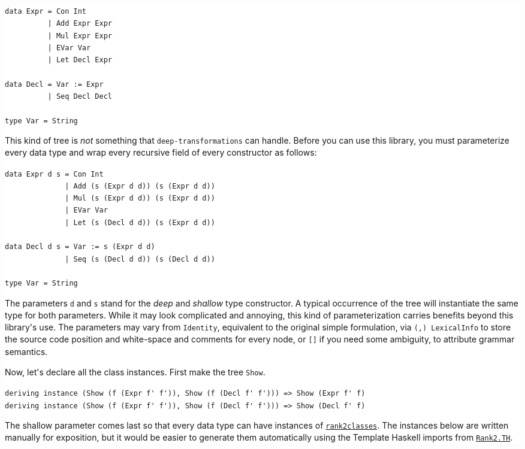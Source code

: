     data Expr = Con Int
              | Add Expr Expr
              | Mul Expr Expr
              | EVar Var
              | Let Decl Expr

    data Decl = Var := Expr
              | Seq Decl Decl

    type Var = String

This kind of tree is *not* something that `deep-transformations` can handle. Before you can use this library, you must
parameterize every data type and wrap every recursive field of every constructor as follows:

~~~ {.haskell}
data Expr d s = Con Int
              | Add (s (Expr d d)) (s (Expr d d))
              | Mul (s (Expr d d)) (s (Expr d d))
              | EVar Var
              | Let (s (Decl d d)) (s (Expr d d))

data Decl d s = Var := s (Expr d d)
              | Seq (s (Decl d d)) (s (Decl d d))

type Var = String
~~~

The parameters `d` and `s` stand for the *deep* and *shallow* type constructor. A typical occurrence of the tree will
 instantiate the same type for both parameters. While it may look complicated and annoying, this kind of
 parameterization carries benefits beyond this library's use. The parameters may vary from `Identity`, equivalent to
 the original simple formulation, via `(,) LexicalInfo` to store the source code position and white-space and comments
 for every node, or `[]` if you need some ambiguity, to attribute grammar semantics.

Now, let's declare all the class instances. First make the tree `Show`.

~~~ {.haskell}
deriving instance (Show (f (Expr f' f')), Show (f (Decl f' f'))) => Show (Expr f' f)
deriving instance (Show (f (Expr f' f')), Show (f (Decl f' f'))) => Show (Decl f' f)
~~~

The shallow parameter comes last so that every data type can have instances of
 [`rank2classes`](https://hackage.haskell.org/package/rank2classes). The instances below are written manually for
 exposition, but it would be easier to generate them automatically using the Template Haskell imports from
 [`Rank2.TH`](https://hackage.haskell.org/package/rank2classes/docs/Rank2-TH.html).
